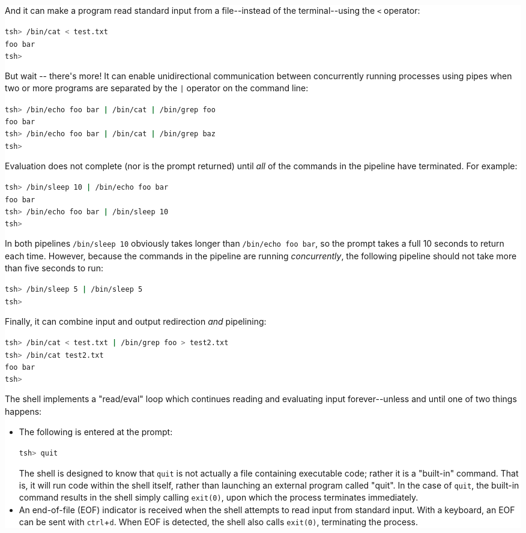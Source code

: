 And it can make a program read standard input from a file--instead of the
terminal--using the `<` operator:

```bash
tsh> /bin/cat < test.txt
foo bar
tsh>
```

But wait -- there's more!  It can enable unidirectional communication between
concurrently running processes using pipes when two or more programs are
separated by the `|` operator on the command line:

```bash
tsh> /bin/echo foo bar | /bin/cat | /bin/grep foo
foo bar
tsh> /bin/echo foo bar | /bin/cat | /bin/grep baz
tsh>
```

Evaluation does not complete (nor is the prompt returned) until _all_ of the
commands in the pipeline have terminated.  For example:

```bash
tsh> /bin/sleep 10 | /bin/echo foo bar  
foo bar
tsh> /bin/echo foo bar | /bin/sleep 10
tsh> 
```

In both pipelines `/bin/sleep 10` obviously takes longer than
`/bin/echo foo bar`, so the prompt takes a full 10 seconds to return each time.
However, because the commands in the pipeline are running _concurrently_, the
following pipeline should not take more than five seconds to run:


```bash
tsh> /bin/sleep 5 | /bin/sleep 5
tsh> 
```

Finally, it can combine input and output redirection _and_ pipelining:

```bash
tsh> /bin/cat < test.txt | /bin/grep foo > test2.txt
tsh> /bin/cat test2.txt
foo bar
tsh>
```

The shell implements a "read/eval" loop which continues reading and evaluating
input forever--unless and until one of two things happens:
 - The following is entered at the prompt:
   ```bash
   tsh> quit
   ```
   The shell is designed to know that `quit` is not actually a file containing
   executable code; rather it is a "built-in" command.  That is, it will run
   code within the shell itself, rather than launching an external program
   called "quit".  In the case of `quit`, the built-in command results in the
   shell simply calling `exit(0)`, upon which the process terminates
   immediately.
 - An end-of-file (EOF) indicator is received when the shell attempts to read
   input from standard input.  With a keyboard, an EOF can be sent with
   `ctrl`+`d`.  When EOF is detected, the shell also calls `exit(0)`,
   terminating the process.
